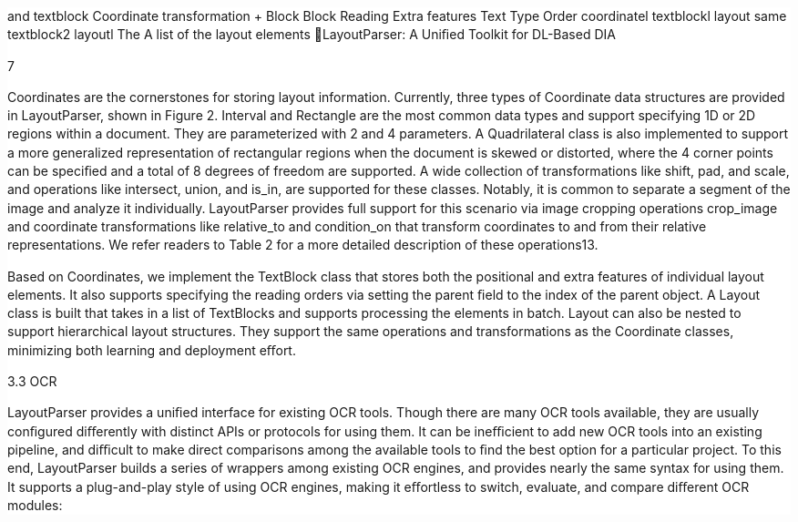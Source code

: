 and
textblock
Coordinate
transformation
+
Block
Block
Reading
Extra features
Text
Type
Order
coordinatel
textblockl
layout
 same
textblock2
layoutl
The
A list of the layout elements
LayoutParser: A Uniﬁed Toolkit for DL-Based DIA

7

Coordinates are the cornerstones for storing layout information. Currently,
three types of Coordinate data structures are provided in LayoutParser, shown
in Figure 2. Interval and Rectangle are the most common data types and
support specifying 1D or 2D regions within a document. They are parameterized
with 2 and 4 parameters. A Quadrilateral class is also implemented to support
a more generalized representation of rectangular regions when the document
is skewed or distorted, where the 4 corner points can be speciﬁed and a total
of 8 degrees of freedom are supported. A wide collection of transformations
like shift, pad, and scale, and operations like intersect, union, and is_in,
are supported for these classes. Notably, it is common to separate a segment
of the image and analyze it individually. LayoutParser provides full support
for this scenario via image cropping operations crop_image and coordinate
transformations like relative_to and condition_on that transform coordinates
to and from their relative representations. We refer readers to Table 2 for a more
detailed description of these operations13.

Based on Coordinates, we implement the TextBlock class that stores both
the positional and extra features of individual layout elements. It also supports
specifying the reading orders via setting the parent ﬁeld to the index of the parent
object. A Layout class is built that takes in a list of TextBlocks and supports
processing the elements in batch. Layout can also be nested to support hierarchical
layout structures. They support the same operations and transformations as the
Coordinate classes, minimizing both learning and deployment eﬀort.

3.3 OCR

LayoutParser provides a uniﬁed interface for existing OCR tools. Though there
are many OCR tools available, they are usually conﬁgured diﬀerently with distinct
APIs or protocols for using them. It can be ineﬃcient to add new OCR tools into
an existing pipeline, and diﬃcult to make direct comparisons among the available
tools to ﬁnd the best option for a particular project. To this end, LayoutParser
builds a series of wrappers among existing OCR engines, and provides nearly
the same syntax for using them. It supports a plug-and-play style of using OCR
engines, making it eﬀortless to switch, evaluate, and compare diﬀerent OCR
modules:
